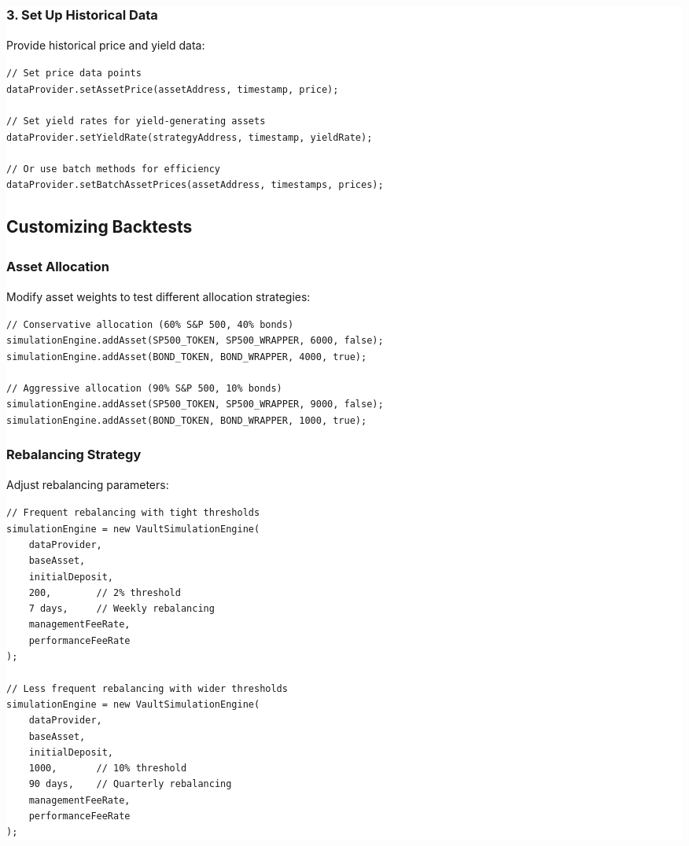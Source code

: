 ### 3. Set Up Historical Data

Provide historical price and yield data:

```solidity
// Set price data points
dataProvider.setAssetPrice(assetAddress, timestamp, price);

// Set yield rates for yield-generating assets
dataProvider.setYieldRate(strategyAddress, timestamp, yieldRate);

// Or use batch methods for efficiency
dataProvider.setBatchAssetPrices(assetAddress, timestamps, prices);
```

## Customizing Backtests

### Asset Allocation

Modify asset weights to test different allocation strategies:

```solidity
// Conservative allocation (60% S&P 500, 40% bonds)
simulationEngine.addAsset(SP500_TOKEN, SP500_WRAPPER, 6000, false);
simulationEngine.addAsset(BOND_TOKEN, BOND_WRAPPER, 4000, true);

// Aggressive allocation (90% S&P 500, 10% bonds)
simulationEngine.addAsset(SP500_TOKEN, SP500_WRAPPER, 9000, false);
simulationEngine.addAsset(BOND_TOKEN, BOND_WRAPPER, 1000, true);
```

### Rebalancing Strategy

Adjust rebalancing parameters:

```solidity
// Frequent rebalancing with tight thresholds
simulationEngine = new VaultSimulationEngine(
    dataProvider,
    baseAsset,
    initialDeposit,
    200,        // 2% threshold
    7 days,     // Weekly rebalancing
    managementFeeRate,
    performanceFeeRate
);

// Less frequent rebalancing with wider thresholds
simulationEngine = new VaultSimulationEngine(
    dataProvider,
    baseAsset,
    initialDeposit,
    1000,       // 10% threshold
    90 days,    // Quarterly rebalancing
    managementFeeRate,
    performanceFeeRate
);
```
